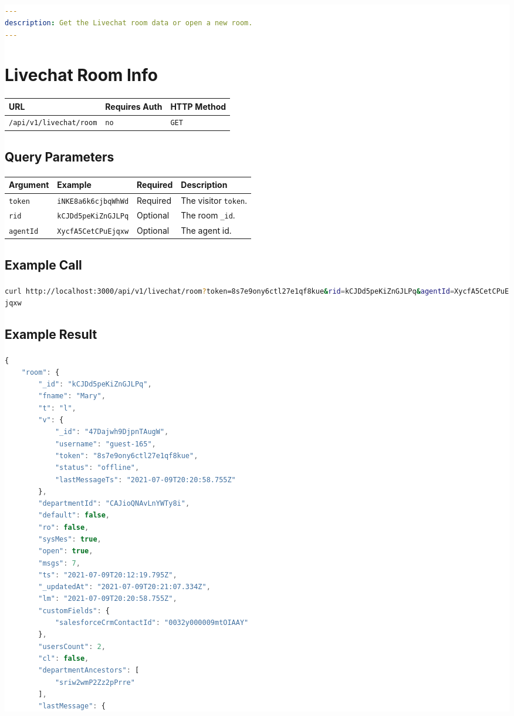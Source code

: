 ```yaml
---
description: Get the Livechat room data or open a new room.
---
```


# Livechat Room Info

| URL | Requires Auth | HTTP Method |
| :--- | :--- | :--- |
| `/api/v1/livechat/room` | `no` | `GET` |

## Query Parameters

| Argument | Example | Required | Description |
| :--- | :--- | :--- | :--- |
| `token` | `iNKE8a6k6cjbqWhWd` | Required | The visitor `token`. |
| `rid` | `kCJDd5peKiZnGJLPq` | Optional | The room `_id`. |
| `agentId` | `XycfA5CetCPuEjqxw` | Optional | The agent id. |

## Example Call

```bash
curl http://localhost:3000/api/v1/livechat/room?token=8s7e9ony6ctl27e1qf8kue&rid=kCJDd5peKiZnGJLPq&agentId=XycfA5CetCPuEjqxw
```

## Example Result

```javascript
{
    "room": {
        "_id": "kCJDd5peKiZnGJLPq",
        "fname": "Mary",
        "t": "l",
        "v": {
            "_id": "47Dajwh9DjpnTAugW",
            "username": "guest-165",
            "token": "8s7e9ony6ctl27e1qf8kue",
            "status": "offline",
            "lastMessageTs": "2021-07-09T20:20:58.755Z"
        },
        "departmentId": "CAJioQNAvLnYWTy8i",
        "default": false,
        "ro": false,
        "sysMes": true,
        "open": true,
        "msgs": 7,
        "ts": "2021-07-09T20:12:19.795Z",
        "_updatedAt": "2021-07-09T20:21:07.334Z",
        "lm": "2021-07-09T20:20:58.755Z",
        "customFields": {
            "salesforceCrmContactId": "0032y000009mtOIAAY"
        },
        "usersCount": 2,
        "cl": false,
        "departmentAncestors": [
            "sriw2wmP2Zz2pPrre"
        ],
        "lastMessage": {
```